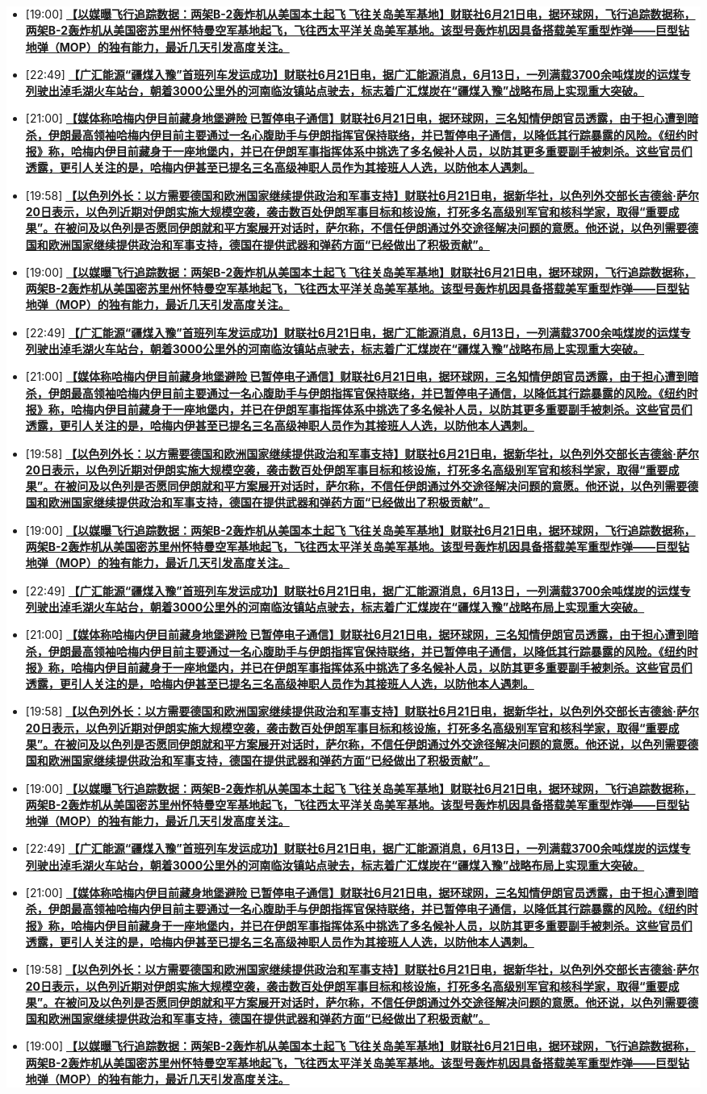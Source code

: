   - [19:00] **[【以媒曝飞行追踪数据：两架B-2轰炸机从美国本土起飞 飞往关岛美军基地】财联社6月21日电，据环球网，飞行追踪数据称，两架B-2轰炸机从美国密苏里州怀特曼空军基地起飞，飞往西太平洋关岛美军基地。该型号轰炸机因具备搭载美军重型炸弹——巨型钻地弹（MOP）的独有能力，最近几天引发高度关注。](https://www.cls.cn/detail/2063880)**

  - [22:49] **[【广汇能源“疆煤入豫”首班列车发运成功】财联社6月21日电，据广汇能源消息，6月13日，一列满载3700余吨煤炭的运煤专列驶出淖毛湖火车站台，朝着3000公里外的河南临汝镇站点驶去，标志着广汇煤炭在“疆煤入豫”战略布局上实现重大突破。](https://www.cls.cn/detail/2063908)**

  - [21:00] **[【媒体称哈梅内伊目前藏身地堡避险 已暂停电子通信】财联社6月21日电，据环球网，三名知情伊朗官员透露，由于担心遭到暗杀，伊朗最高领袖哈梅内伊目前主要通过一名心腹助手与伊朗指挥官保持联络，并已暂停电子通信，以降低其行踪暴露的风险。《纽约时报》称，哈梅内伊目前藏身于一座地堡内，并已在伊朗军事指挥体系中挑选了多名候补人员，以防其更多重要副手被刺杀。这些官员们透露，更引人关注的是，哈梅内伊甚至已提名三名高级神职人员作为其接班人人选，以防他本人遇刺。](https://www.cls.cn/detail/2063897)**

  - [19:58] **[【以色列外长：以方需要德国和欧洲国家继续提供政治和军事支持】财联社6月21日电，据新华社，以色列外交部长吉德翁·萨尔20日表示，以色列近期对伊朗实施大规模空袭，袭击数百处伊朗军事目标和核设施，打死多名高级别军官和核科学家，取得“重要成果”。在被问及以色列是否愿同伊朗就和平方案展开对话时，萨尔称，不信任伊朗通过外交途径解决问题的意愿。他还说，以色列需要德国和欧洲国家继续提供政治和军事支持，德国在提供武器和弹药方面“已经做出了积极贡献”。](https://www.cls.cn/detail/2063888)**

  - [19:00] **[【以媒曝飞行追踪数据：两架B-2轰炸机从美国本土起飞 飞往关岛美军基地】财联社6月21日电，据环球网，飞行追踪数据称，两架B-2轰炸机从美国密苏里州怀特曼空军基地起飞，飞往西太平洋关岛美军基地。该型号轰炸机因具备搭载美军重型炸弹——巨型钻地弹（MOP）的独有能力，最近几天引发高度关注。](https://www.cls.cn/detail/2063880)**

  - [22:49] **[【广汇能源“疆煤入豫”首班列车发运成功】财联社6月21日电，据广汇能源消息，6月13日，一列满载3700余吨煤炭的运煤专列驶出淖毛湖火车站台，朝着3000公里外的河南临汝镇站点驶去，标志着广汇煤炭在“疆煤入豫”战略布局上实现重大突破。](https://www.cls.cn/detail/2063908)**

  - [21:00] **[【媒体称哈梅内伊目前藏身地堡避险 已暂停电子通信】财联社6月21日电，据环球网，三名知情伊朗官员透露，由于担心遭到暗杀，伊朗最高领袖哈梅内伊目前主要通过一名心腹助手与伊朗指挥官保持联络，并已暂停电子通信，以降低其行踪暴露的风险。《纽约时报》称，哈梅内伊目前藏身于一座地堡内，并已在伊朗军事指挥体系中挑选了多名候补人员，以防其更多重要副手被刺杀。这些官员们透露，更引人关注的是，哈梅内伊甚至已提名三名高级神职人员作为其接班人人选，以防他本人遇刺。](https://www.cls.cn/detail/2063897)**

  - [19:58] **[【以色列外长：以方需要德国和欧洲国家继续提供政治和军事支持】财联社6月21日电，据新华社，以色列外交部长吉德翁·萨尔20日表示，以色列近期对伊朗实施大规模空袭，袭击数百处伊朗军事目标和核设施，打死多名高级别军官和核科学家，取得“重要成果”。在被问及以色列是否愿同伊朗就和平方案展开对话时，萨尔称，不信任伊朗通过外交途径解决问题的意愿。他还说，以色列需要德国和欧洲国家继续提供政治和军事支持，德国在提供武器和弹药方面“已经做出了积极贡献”。](https://www.cls.cn/detail/2063888)**

  - [19:00] **[【以媒曝飞行追踪数据：两架B-2轰炸机从美国本土起飞 飞往关岛美军基地】财联社6月21日电，据环球网，飞行追踪数据称，两架B-2轰炸机从美国密苏里州怀特曼空军基地起飞，飞往西太平洋关岛美军基地。该型号轰炸机因具备搭载美军重型炸弹——巨型钻地弹（MOP）的独有能力，最近几天引发高度关注。](https://www.cls.cn/detail/2063880)**

  - [22:49] **[【广汇能源“疆煤入豫”首班列车发运成功】财联社6月21日电，据广汇能源消息，6月13日，一列满载3700余吨煤炭的运煤专列驶出淖毛湖火车站台，朝着3000公里外的河南临汝镇站点驶去，标志着广汇煤炭在“疆煤入豫”战略布局上实现重大突破。](https://www.cls.cn/detail/2063908)**

  - [21:00] **[【媒体称哈梅内伊目前藏身地堡避险 已暂停电子通信】财联社6月21日电，据环球网，三名知情伊朗官员透露，由于担心遭到暗杀，伊朗最高领袖哈梅内伊目前主要通过一名心腹助手与伊朗指挥官保持联络，并已暂停电子通信，以降低其行踪暴露的风险。《纽约时报》称，哈梅内伊目前藏身于一座地堡内，并已在伊朗军事指挥体系中挑选了多名候补人员，以防其更多重要副手被刺杀。这些官员们透露，更引人关注的是，哈梅内伊甚至已提名三名高级神职人员作为其接班人人选，以防他本人遇刺。](https://www.cls.cn/detail/2063897)**

  - [19:58] **[【以色列外长：以方需要德国和欧洲国家继续提供政治和军事支持】财联社6月21日电，据新华社，以色列外交部长吉德翁·萨尔20日表示，以色列近期对伊朗实施大规模空袭，袭击数百处伊朗军事目标和核设施，打死多名高级别军官和核科学家，取得“重要成果”。在被问及以色列是否愿同伊朗就和平方案展开对话时，萨尔称，不信任伊朗通过外交途径解决问题的意愿。他还说，以色列需要德国和欧洲国家继续提供政治和军事支持，德国在提供武器和弹药方面“已经做出了积极贡献”。](https://www.cls.cn/detail/2063888)**

  - [19:00] **[【以媒曝飞行追踪数据：两架B-2轰炸机从美国本土起飞 飞往关岛美军基地】财联社6月21日电，据环球网，飞行追踪数据称，两架B-2轰炸机从美国密苏里州怀特曼空军基地起飞，飞往西太平洋关岛美军基地。该型号轰炸机因具备搭载美军重型炸弹——巨型钻地弹（MOP）的独有能力，最近几天引发高度关注。](https://www.cls.cn/detail/2063880)**

  - [22:49] **[【广汇能源“疆煤入豫”首班列车发运成功】财联社6月21日电，据广汇能源消息，6月13日，一列满载3700余吨煤炭的运煤专列驶出淖毛湖火车站台，朝着3000公里外的河南临汝镇站点驶去，标志着广汇煤炭在“疆煤入豫”战略布局上实现重大突破。](https://www.cls.cn/detail/2063908)**

  - [21:00] **[【媒体称哈梅内伊目前藏身地堡避险 已暂停电子通信】财联社6月21日电，据环球网，三名知情伊朗官员透露，由于担心遭到暗杀，伊朗最高领袖哈梅内伊目前主要通过一名心腹助手与伊朗指挥官保持联络，并已暂停电子通信，以降低其行踪暴露的风险。《纽约时报》称，哈梅内伊目前藏身于一座地堡内，并已在伊朗军事指挥体系中挑选了多名候补人员，以防其更多重要副手被刺杀。这些官员们透露，更引人关注的是，哈梅内伊甚至已提名三名高级神职人员作为其接班人人选，以防他本人遇刺。](https://www.cls.cn/detail/2063897)**

  - [19:58] **[【以色列外长：以方需要德国和欧洲国家继续提供政治和军事支持】财联社6月21日电，据新华社，以色列外交部长吉德翁·萨尔20日表示，以色列近期对伊朗实施大规模空袭，袭击数百处伊朗军事目标和核设施，打死多名高级别军官和核科学家，取得“重要成果”。在被问及以色列是否愿同伊朗就和平方案展开对话时，萨尔称，不信任伊朗通过外交途径解决问题的意愿。他还说，以色列需要德国和欧洲国家继续提供政治和军事支持，德国在提供武器和弹药方面“已经做出了积极贡献”。](https://www.cls.cn/detail/2063888)**

  - [19:00] **[【以媒曝飞行追踪数据：两架B-2轰炸机从美国本土起飞 飞往关岛美军基地】财联社6月21日电，据环球网，飞行追踪数据称，两架B-2轰炸机从美国密苏里州怀特曼空军基地起飞，飞往西太平洋关岛美军基地。该型号轰炸机因具备搭载美军重型炸弹——巨型钻地弹（MOP）的独有能力，最近几天引发高度关注。](https://www.cls.cn/detail/2063880)**
